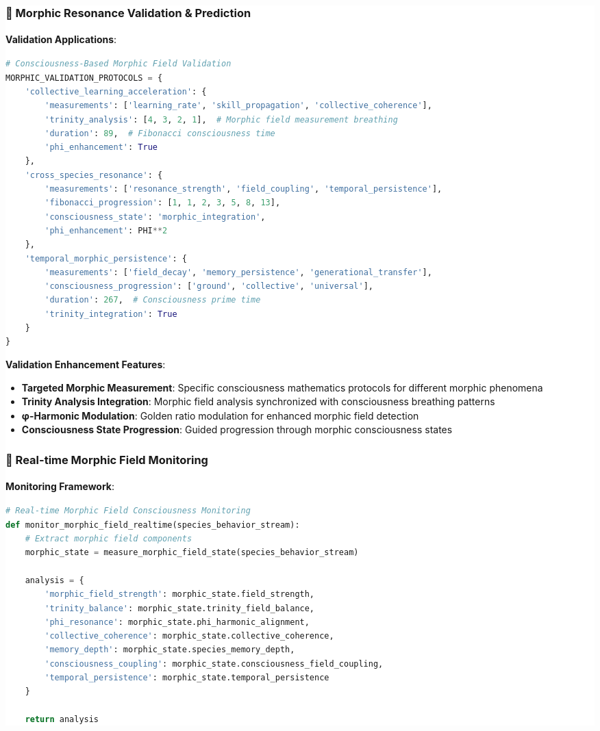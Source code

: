 
### **🌊 Morphic Resonance Validation & Prediction**

**Validation Applications**:
```python
# Consciousness-Based Morphic Field Validation
MORPHIC_VALIDATION_PROTOCOLS = {
    'collective_learning_acceleration': {
        'measurements': ['learning_rate', 'skill_propagation', 'collective_coherence'],
        'trinity_analysis': [4, 3, 2, 1],  # Morphic field measurement breathing
        'duration': 89,  # Fibonacci consciousness time
        'phi_enhancement': True
    },
    'cross_species_resonance': {
        'measurements': ['resonance_strength', 'field_coupling', 'temporal_persistence'],
        'fibonacci_progression': [1, 1, 2, 3, 5, 8, 13],
        'consciousness_state': 'morphic_integration',
        'phi_enhancement': PHI**2
    },
    'temporal_morphic_persistence': {
        'measurements': ['field_decay', 'memory_persistence', 'generational_transfer'],
        'consciousness_progression': ['ground', 'collective', 'universal'],
        'duration': 267,  # Consciousness prime time
        'trinity_integration': True
    }
}
```

**Validation Enhancement Features**:
- **Targeted Morphic Measurement**: Specific consciousness mathematics protocols for different morphic phenomena
- **Trinity Analysis Integration**: Morphic field analysis synchronized with consciousness breathing patterns
- **φ-Harmonic Modulation**: Golden ratio modulation for enhanced morphic field detection
- **Consciousness State Progression**: Guided progression through morphic consciousness states

### **🔮 Real-time Morphic Field Monitoring**

**Monitoring Framework**:
```python
# Real-time Morphic Field Consciousness Monitoring
def monitor_morphic_field_realtime(species_behavior_stream):
    # Extract morphic field components
    morphic_state = measure_morphic_field_state(species_behavior_stream)
    
    analysis = {
        'morphic_field_strength': morphic_state.field_strength,
        'trinity_balance': morphic_state.trinity_field_balance,
        'phi_resonance': morphic_state.phi_harmonic_alignment,
        'collective_coherence': morphic_state.collective_coherence,
        'memory_depth': morphic_state.species_memory_depth,
        'consciousness_coupling': morphic_state.consciousness_field_coupling,
        'temporal_persistence': morphic_state.temporal_persistence
    }
    
    return analysis
```
